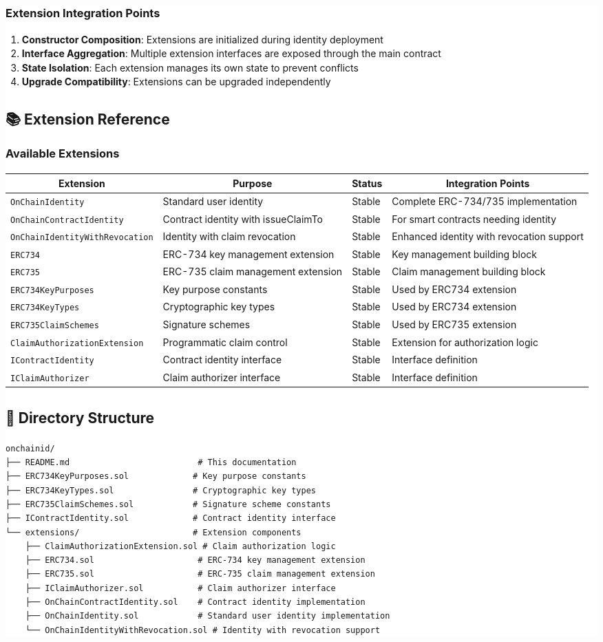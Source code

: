 ### Extension Integration Points

1. **Constructor Composition**: Extensions are initialized during identity
   deployment
2. **Interface Aggregation**: Multiple extension interfaces are exposed through
   the main contract
3. **State Isolation**: Each extension manages its own state to prevent
   conflicts
4. **Upgrade Compatibility**: Extensions can be upgraded independently

## 📚 Extension Reference

### Available Extensions

| Extension                           | Purpose                           | Status | Integration Points                         |
| ----------------------------------- | --------------------------------- | ------ | ------------------------------------------ |
| `OnChainIdentity`                   | Standard user identity            | Stable | Complete ERC-734/735 implementation       |
| `OnChainContractIdentity`           | Contract identity with issueClaimTo | Stable | For smart contracts needing identity      |
| `OnChainIdentityWithRevocation`     | Identity with claim revocation    | Stable | Enhanced identity with revocation support |
| `ERC734`                           | ERC-734 key management extension  | Stable | Key management building block             |
| `ERC735`                           | ERC-735 claim management extension | Stable | Claim management building block           |
| `ERC734KeyPurposes`                | Key purpose constants             | Stable | Used by ERC734 extension                 |
| `ERC734KeyTypes`                   | Cryptographic key types           | Stable | Used by ERC734 extension                 |
| `ERC735ClaimSchemes`               | Signature schemes                 | Stable | Used by ERC735 extension                 |
| `ClaimAuthorizationExtension`      | Programmatic claim control        | Stable | Extension for authorization logic         |
| `IContractIdentity`                | Contract identity interface       | Stable | Interface definition                      |
| `IClaimAuthorizer`                 | Claim authorizer interface        | Stable | Interface definition                      |

## 📁 Directory Structure

```
onchainid/
├── README.md                          # This documentation
├── ERC734KeyPurposes.sol             # Key purpose constants
├── ERC734KeyTypes.sol                # Cryptographic key types
├── ERC735ClaimSchemes.sol            # Signature scheme constants
├── IContractIdentity.sol             # Contract identity interface
└── extensions/                       # Extension components
    ├── ClaimAuthorizationExtension.sol # Claim authorization logic
    ├── ERC734.sol                     # ERC-734 key management extension
    ├── ERC735.sol                     # ERC-735 claim management extension
    ├── IClaimAuthorizer.sol           # Claim authorizer interface
    ├── OnChainContractIdentity.sol    # Contract identity implementation
    ├── OnChainIdentity.sol            # Standard user identity implementation
    └── OnChainIdentityWithRevocation.sol # Identity with revocation support
```
